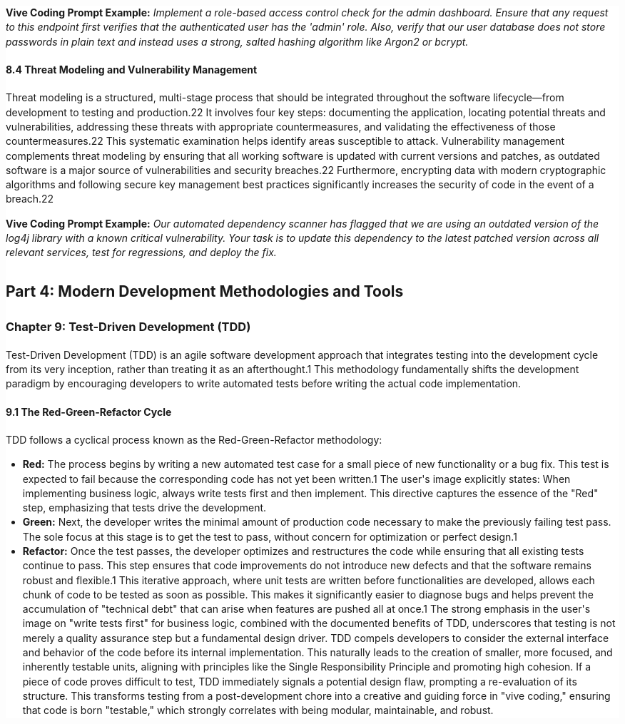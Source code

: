 **Vive Coding Prompt Example:** *Implement a role-based access control check for the admin dashboard. Ensure that any request to this endpoint first verifies that the authenticated user has the 'admin' role. Also, verify that our user database does not store passwords in plain text and instead uses a strong, salted hashing algorithm like Argon2 or bcrypt.*

#### **8.4 Threat Modeling and Vulnerability Management**

Threat modeling is a structured, multi-stage process that should be integrated throughout the software lifecycle—from development to testing and production.22 It involves four key steps: documenting the application, locating potential threats and vulnerabilities, addressing these threats with appropriate countermeasures, and validating the effectiveness of those countermeasures.22 This systematic examination helps identify areas susceptible to attack. Vulnerability management complements threat modeling by ensuring that all working software is updated with current versions and patches, as outdated software is a major source of vulnerabilities and security breaches.22 Furthermore, encrypting data with modern cryptographic algorithms and following secure key management best practices significantly increases the security of code in the event of a breach.22

**Vive Coding Prompt Example:** *Our automated dependency scanner has flagged that we are using an outdated version of the log4j library with a known critical vulnerability. Your task is to update this dependency to the latest patched version across all relevant services, test for regressions, and deploy the fix.*

## **Part 4: Modern Development Methodologies and Tools**

### **Chapter 9: Test-Driven Development (TDD)**

Test-Driven Development (TDD) is an agile software development approach that integrates testing into the development cycle from its very inception, rather than treating it as an afterthought.1 This methodology fundamentally shifts the development paradigm by encouraging developers to write automated tests before writing the actual code implementation.

#### **9.1 The Red-Green-Refactor Cycle**

TDD follows a cyclical process known as the Red-Green-Refactor methodology:

* **Red:** The process begins by writing a new automated test case for a small piece of new functionality or a bug fix. This test is expected to fail because the corresponding code has not yet been written.1 The user's image explicitly states: When implementing business logic, always write tests first and then implement. This directive captures the essence of the "Red" step, emphasizing that tests drive the development.  
* **Green:** Next, the developer writes the minimal amount of production code necessary to make the previously failing test pass. The sole focus at this stage is to get the test to pass, without concern for optimization or perfect design.1  
* **Refactor:** Once the test passes, the developer optimizes and restructures the code while ensuring that all existing tests continue to pass. This step ensures that code improvements do not introduce new defects and that the software remains robust and flexible.1 This iterative approach, where unit tests are written before functionalities are developed, allows each chunk of code to be tested as soon as possible. This makes it significantly easier to diagnose bugs and helps prevent the accumulation of "technical debt" that can arise when features are pushed all at once.1 The strong emphasis in the user's image on "write tests first" for business logic, combined with the documented benefits of TDD, underscores that testing is not merely a quality assurance step but a fundamental design driver. TDD compels developers to consider the external interface and behavior of the code before its internal implementation. This naturally leads to the creation of smaller, more focused, and inherently testable units, aligning with principles like the Single Responsibility Principle and promoting high cohesion. If a piece of code proves difficult to test, TDD immediately signals a potential design flaw, prompting a re-evaluation of its structure. This transforms testing from a post-development chore into a creative and guiding force in "vive coding," ensuring that code is born "testable," which strongly correlates with being modular, maintainable, and robust.
